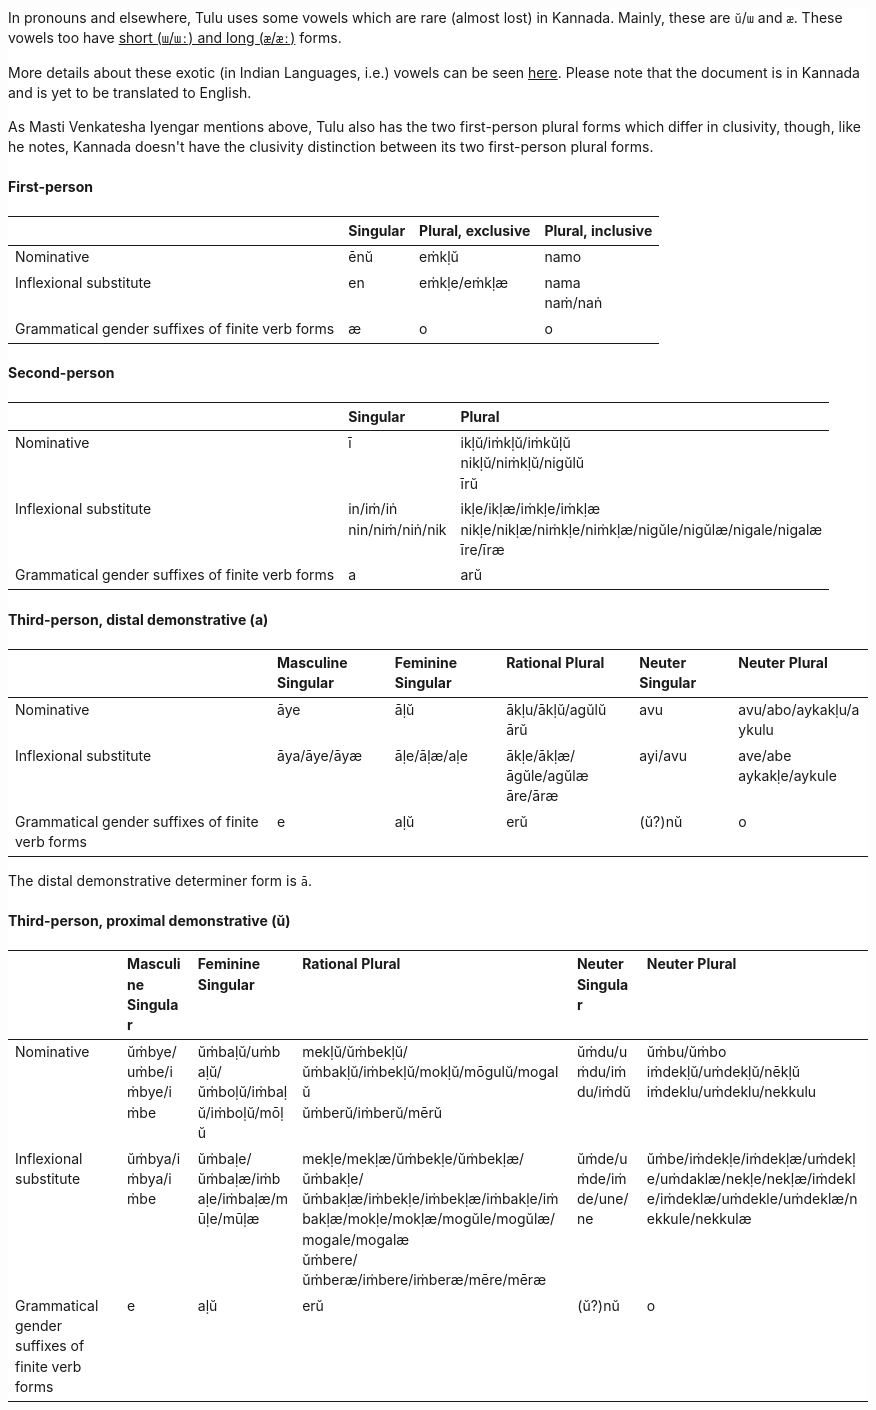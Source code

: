 In pronouns and elsewhere, Tulu uses some vowels which are rare (almost lost) in Kannada.
Mainly, these are `ŭ`/`ɯ` and `æ`.
These vowels too have [short (`ɯ`/`ɯː`) and long (`æ`/`æː`)](https://en.wikipedia.org/wiki/Length_(phonetics)) forms.

More details about these exotic (in Indian Languages, i.e.) vowels can be seen [here](../ದ್ರಾವಿಡಭಾಷೆಗಳ%20ವಿಶೇಷಸ್ವರಗಳು.md). Please note that the document is in Kannada and is yet to be translated to English.

As Masti Venkatesha Iyengar mentions above, Tulu also has the two first-person plural forms which differ in clusivity,
though, like he notes, Kannada doesn't have the clusivity distinction between its two first-person plural forms.

#### First-person

&nbsp; | Singular | Plural, exclusive | Plural, inclusive
:-- | :-- | :-- | :--
Nominative | ēnŭ | eṁkḷŭ | namo
Inflexional substitute | en | eṁkḷe/eṁkḷæ | nama<br/>naṁ/naṅ
Grammatical gender suffixes of finite verb forms | æ | o | o

#### Second-person

&nbsp; | Singular | Plural
:-- | :-- | :--
Nominative | ī | ikḷŭ/iṁkḷŭ/iṁkŭḷŭ<br>nikḷŭ/niṁkḷŭ/nigŭlŭ<br/>īrŭ
Inflexional substitute | in/iṁ/iṅ<br/>nin/niṁ/niṅ/nik | ikḷe/ikḷæ/iṁkḷe/iṁkḷæ<br/>nikḷe/nikḷæ/niṁkḷe/niṁkḷæ/nigŭle/nigŭlæ/nigale/nigalæ<br/>īre/īræ
Grammatical gender suffixes of finite verb forms | a | arŭ

#### Third-person, distal demonstrative (a)

&nbsp; | Masculine Singular | Feminine Singular | Rational Plural | Neuter Singular | Neuter Plural
:-- | :-- | :-- | :-- | :-- | :--
Nominative | āye | āḷŭ | ākḷu/ākḷŭ/agŭlŭ<br/>ārŭ | avu | avu/abo/aykakḷu/aykulu
Inflexional substitute | āya/āye/āyæ | āḷe/āḷæ/aḷe | ākḷe/ākḷæ/āgŭle/agŭlæ<br/>āre/āræ | ayi/avu | ave/abe<br/>aykakḷe/aykule
Grammatical gender suffixes of finite verb forms | e | aḷŭ | erŭ | (ŭ?)nŭ | o

The distal demonstrative determiner form is `ā`.

#### Third-person, proximal demonstrative (ŭ)

&nbsp; | Masculine Singular | Feminine Singular | Rational Plural | Neuter Singular | Neuter Plural
:-- | :-- | :-- | :-- | :-- | :--
Nominative | ŭṁbye/uṁbe/iṁbye/iṁbe | ŭṁbaḷŭ/uṁbaḷŭ/ŭṁboḷŭ/iṁbaḷŭ/iṁboḷŭ/mōḷŭ | mekḷŭ/ŭṁbekḷŭ/ŭṁbakḷŭ/iṁbekḷŭ/mokḷŭ/mōgulŭ/mogalŭ<br/>ŭṁberŭ/iṁberŭ/mērŭ | ŭṁdu/uṁdu/iṁdu/iṁdŭ | ŭṁbu/ŭṁbo<br/>iṁdekḷŭ/uṁdekḷŭ/nēkḷŭ<br/>iṁdeklu/uṁdeklu/nekkulu
Inflexional substitute | ŭṁbya/iṁbya/iṁbe | ŭṁbaḷe/ŭṁbaḷæ/iṁbaḷe/iṁbaḷæ/mūḷe/mūḷæ | mekḷe/mekḷæ/ŭṁbekḷe/ŭṁbekḷæ/ŭṁbakḷe/ŭṁbakḷæ/iṁbekḷe/iṁbekḷæ/iṁbakḷe/iṁbakḷæ/mokḷe/mokḷæ/mogŭle/mogŭlæ/mogale/mogalæ<br/>ŭṁbere/ŭṁberæ/iṁbere/iṁberæ/mēre/mēræ | ŭṁde/uṁde/iṁde/une/ne | ŭṁbe/iṁdekḷe/iṁdekḷæ/uṁdekḷe/uṁdaklæ/nekḷe/nekḷæ/iṁdekle/iṁdeklæ/uṁdekle/uṁdeklæ/nekkule/nekkulæ
Grammatical gender suffixes of finite verb forms | e | aḷŭ | erŭ | (ŭ?)nŭ | o
